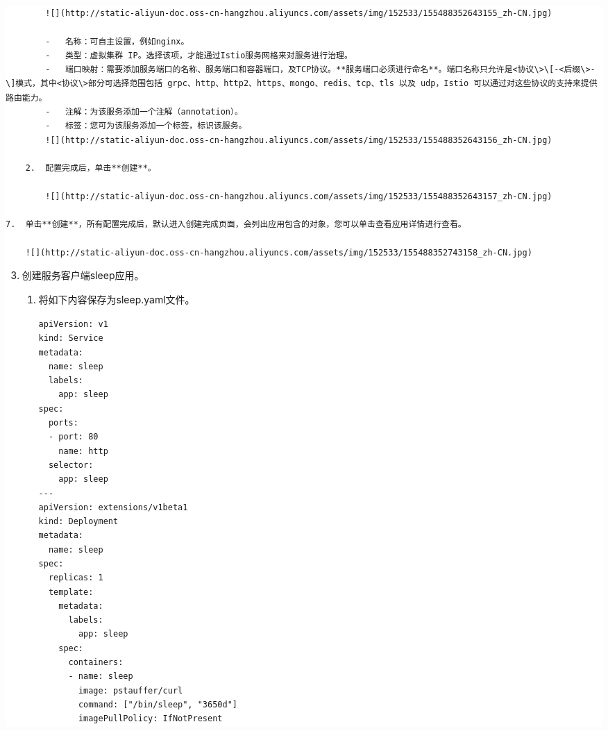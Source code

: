             ![](http://static-aliyun-doc.oss-cn-hangzhou.aliyuncs.com/assets/img/152533/155488352643155_zh-CN.jpg)

            -   名称：可自主设置，例如nginx。
            -   类型：虚拟集群 IP。选择该项，才能通过Istio服务网格来对服务进行治理。
            -   端口映射：需要添加服务端口的名称、服务端口和容器端口，及TCP协议。**服务端口必须进行命名**。端口名称只允许是<协议\>\[-<后缀\>-\]模式，其中<协议\>部分可选择范围包括 grpc、http、http2、https、mongo、redis、tcp、tls 以及 udp，Istio 可以通过对这些协议的支持来提供路由能力。
            -   注解：为该服务添加一个注解（annotation）。
            -   标签：您可为该服务添加一个标签，标识该服务。
            ![](http://static-aliyun-doc.oss-cn-hangzhou.aliyuncs.com/assets/img/152533/155488352643156_zh-CN.jpg)

        2.  配置完成后，单击**创建**。

            ![](http://static-aliyun-doc.oss-cn-hangzhou.aliyuncs.com/assets/img/152533/155488352643157_zh-CN.jpg)

    7.  单击**创建**，所有配置完成后，默认进入创建完成页面，会列出应用包含的对象，您可以单击查看应用详情进行查看。

        ![](http://static-aliyun-doc.oss-cn-hangzhou.aliyuncs.com/assets/img/152533/155488352743158_zh-CN.jpg)

3.  创建服务客户端sleep应用。
    1.  将如下内容保存为sleep.yaml文件。

        ```
        apiVersion: v1
        kind: Service
        metadata:
          name: sleep
          labels:
            app: sleep
        spec:
          ports:
          - port: 80
            name: http
          selector:
            app: sleep
        ---
        apiVersion: extensions/v1beta1
        kind: Deployment
        metadata:
          name: sleep
        spec:
          replicas: 1
          template:
            metadata:
              labels:
                app: sleep
            spec:
              containers:
              - name: sleep
                image: pstauffer/curl
                command: ["/bin/sleep", "3650d"]
                imagePullPolicy: IfNotPresent
        ```
